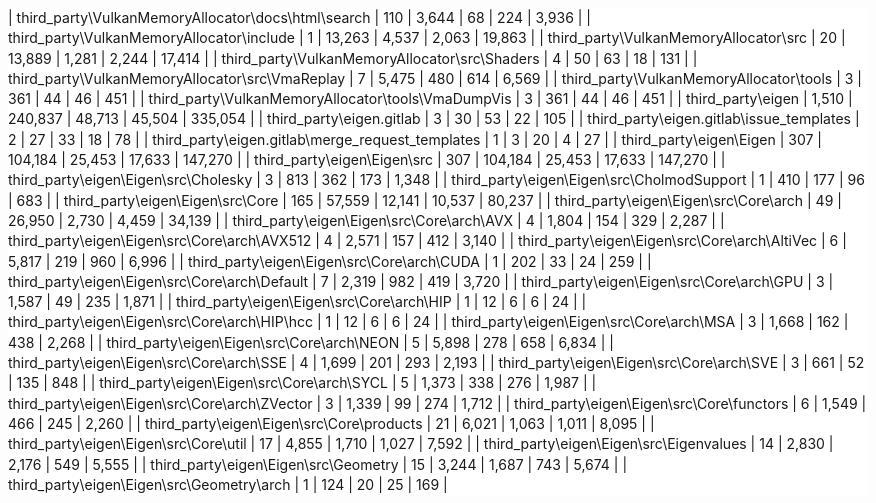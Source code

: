 | third_party\VulkanMemoryAllocator\docs\html\search | 110 | 3,644 | 68 | 224 | 3,936 |
| third_party\VulkanMemoryAllocator\include | 1 | 13,263 | 4,537 | 2,063 | 19,863 |
| third_party\VulkanMemoryAllocator\src | 20 | 13,889 | 1,281 | 2,244 | 17,414 |
| third_party\VulkanMemoryAllocator\src\Shaders | 4 | 50 | 63 | 18 | 131 |
| third_party\VulkanMemoryAllocator\src\VmaReplay | 7 | 5,475 | 480 | 614 | 6,569 |
| third_party\VulkanMemoryAllocator\tools | 3 | 361 | 44 | 46 | 451 |
| third_party\VulkanMemoryAllocator\tools\VmaDumpVis | 3 | 361 | 44 | 46 | 451 |
| third_party\eigen | 1,510 | 240,837 | 48,713 | 45,504 | 335,054 |
| third_party\eigen\.gitlab | 3 | 30 | 53 | 22 | 105 |
| third_party\eigen\.gitlab\issue_templates | 2 | 27 | 33 | 18 | 78 |
| third_party\eigen\.gitlab\merge_request_templates | 1 | 3 | 20 | 4 | 27 |
| third_party\eigen\Eigen | 307 | 104,184 | 25,453 | 17,633 | 147,270 |
| third_party\eigen\Eigen\src | 307 | 104,184 | 25,453 | 17,633 | 147,270 |
| third_party\eigen\Eigen\src\Cholesky | 3 | 813 | 362 | 173 | 1,348 |
| third_party\eigen\Eigen\src\CholmodSupport | 1 | 410 | 177 | 96 | 683 |
| third_party\eigen\Eigen\src\Core | 165 | 57,559 | 12,141 | 10,537 | 80,237 |
| third_party\eigen\Eigen\src\Core\arch | 49 | 26,950 | 2,730 | 4,459 | 34,139 |
| third_party\eigen\Eigen\src\Core\arch\AVX | 4 | 1,804 | 154 | 329 | 2,287 |
| third_party\eigen\Eigen\src\Core\arch\AVX512 | 4 | 2,571 | 157 | 412 | 3,140 |
| third_party\eigen\Eigen\src\Core\arch\AltiVec | 6 | 5,817 | 219 | 960 | 6,996 |
| third_party\eigen\Eigen\src\Core\arch\CUDA | 1 | 202 | 33 | 24 | 259 |
| third_party\eigen\Eigen\src\Core\arch\Default | 7 | 2,319 | 982 | 419 | 3,720 |
| third_party\eigen\Eigen\src\Core\arch\GPU | 3 | 1,587 | 49 | 235 | 1,871 |
| third_party\eigen\Eigen\src\Core\arch\HIP | 1 | 12 | 6 | 6 | 24 |
| third_party\eigen\Eigen\src\Core\arch\HIP\hcc | 1 | 12 | 6 | 6 | 24 |
| third_party\eigen\Eigen\src\Core\arch\MSA | 3 | 1,668 | 162 | 438 | 2,268 |
| third_party\eigen\Eigen\src\Core\arch\NEON | 5 | 5,898 | 278 | 658 | 6,834 |
| third_party\eigen\Eigen\src\Core\arch\SSE | 4 | 1,699 | 201 | 293 | 2,193 |
| third_party\eigen\Eigen\src\Core\arch\SVE | 3 | 661 | 52 | 135 | 848 |
| third_party\eigen\Eigen\src\Core\arch\SYCL | 5 | 1,373 | 338 | 276 | 1,987 |
| third_party\eigen\Eigen\src\Core\arch\ZVector | 3 | 1,339 | 99 | 274 | 1,712 |
| third_party\eigen\Eigen\src\Core\functors | 6 | 1,549 | 466 | 245 | 2,260 |
| third_party\eigen\Eigen\src\Core\products | 21 | 6,021 | 1,063 | 1,011 | 8,095 |
| third_party\eigen\Eigen\src\Core\util | 17 | 4,855 | 1,710 | 1,027 | 7,592 |
| third_party\eigen\Eigen\src\Eigenvalues | 14 | 2,830 | 2,176 | 549 | 5,555 |
| third_party\eigen\Eigen\src\Geometry | 15 | 3,244 | 1,687 | 743 | 5,674 |
| third_party\eigen\Eigen\src\Geometry\arch | 1 | 124 | 20 | 25 | 169 |
